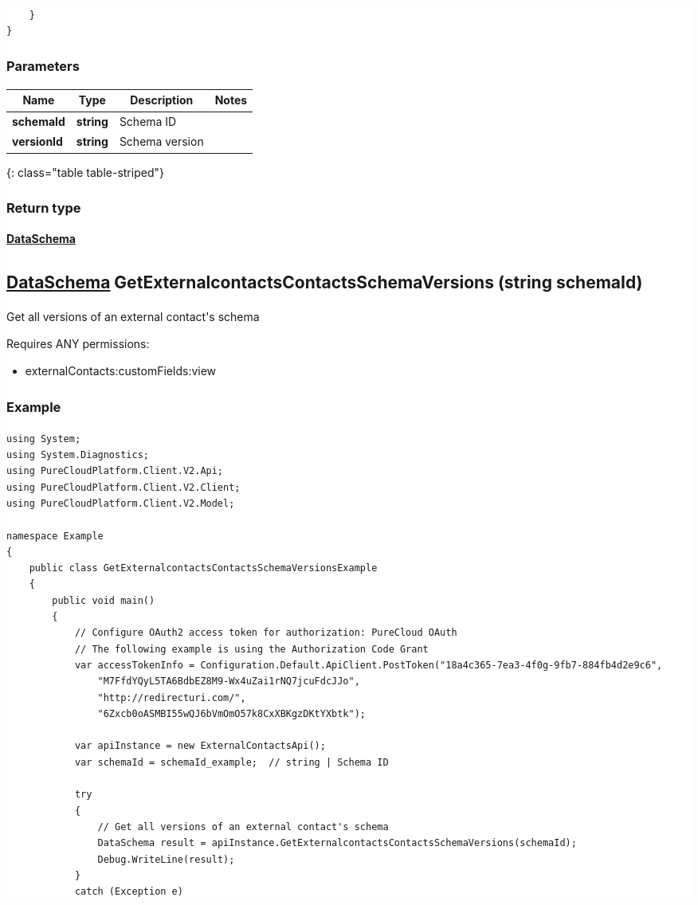 ```{"language":"csharp"}
    }
}
```

### Parameters


|Name | Type | Description  | Notes |
|------------- | ------------- | ------------- | -------------|
| **schemaId** | **string**| Schema ID |  |
| **versionId** | **string**| Schema version |  |
{: class="table table-striped"}

### Return type

[**DataSchema**](DataSchema.html)

<a name="getexternalcontactscontactsschemaversions"></a>

## [**DataSchema**](DataSchema.html) GetExternalcontactsContactsSchemaVersions (string schemaId)



Get all versions of an external contact's schema



Requires ANY permissions: 

* externalContacts:customFields:view

### Example
```{"language":"csharp"}
using System;
using System.Diagnostics;
using PureCloudPlatform.Client.V2.Api;
using PureCloudPlatform.Client.V2.Client;
using PureCloudPlatform.Client.V2.Model;

namespace Example
{
    public class GetExternalcontactsContactsSchemaVersionsExample
    {
        public void main()
        { 
            // Configure OAuth2 access token for authorization: PureCloud OAuth
            // The following example is using the Authorization Code Grant
            var accessTokenInfo = Configuration.Default.ApiClient.PostToken("18a4c365-7ea3-4f0g-9fb7-884fb4d2e9c6",
                "M7FfdYQyL5TA6BdbEZ8M9-Wx4uZai1rNQ7jcuFdcJJo",
                "http://redirecturi.com/",
                "6Zxcb0oASMBI55wQJ6bVmOmO57k8CxXBKgzDKtYXbtk");

            var apiInstance = new ExternalContactsApi();
            var schemaId = schemaId_example;  // string | Schema ID

            try
            { 
                // Get all versions of an external contact's schema
                DataSchema result = apiInstance.GetExternalcontactsContactsSchemaVersions(schemaId);
                Debug.WriteLine(result);
            }
            catch (Exception e)
```